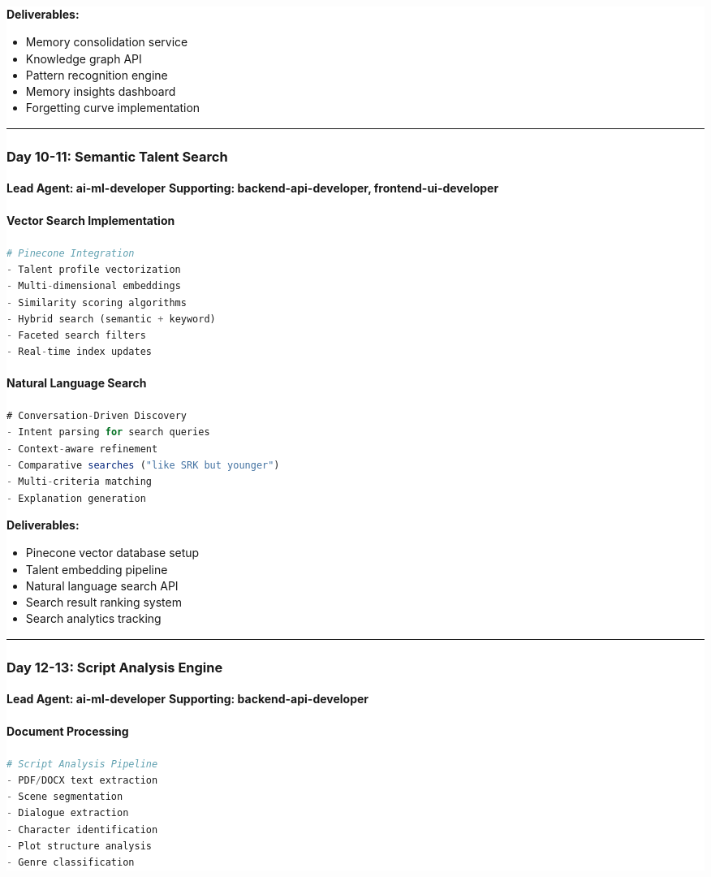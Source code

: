 **Deliverables:**
- Memory consolidation service
- Knowledge graph API
- Pattern recognition engine
- Memory insights dashboard
- Forgetting curve implementation

---

### Day 10-11: Semantic Talent Search
**Lead Agent: ai-ml-developer**
**Supporting: backend-api-developer, frontend-ui-developer**

#### Vector Search Implementation
```python
# Pinecone Integration
- Talent profile vectorization
- Multi-dimensional embeddings
- Similarity scoring algorithms
- Hybrid search (semantic + keyword)
- Faceted search filters
- Real-time index updates
```

#### Natural Language Search
```typescript
# Conversation-Driven Discovery
- Intent parsing for search queries
- Context-aware refinement
- Comparative searches ("like SRK but younger")
- Multi-criteria matching
- Explanation generation
```

**Deliverables:**
- Pinecone vector database setup
- Talent embedding pipeline
- Natural language search API
- Search result ranking system
- Search analytics tracking

---

### Day 12-13: Script Analysis Engine
**Lead Agent: ai-ml-developer**
**Supporting: backend-api-developer**

#### Document Processing
```python
# Script Analysis Pipeline
- PDF/DOCX text extraction
- Scene segmentation
- Dialogue extraction
- Character identification
- Plot structure analysis
- Genre classification
```
